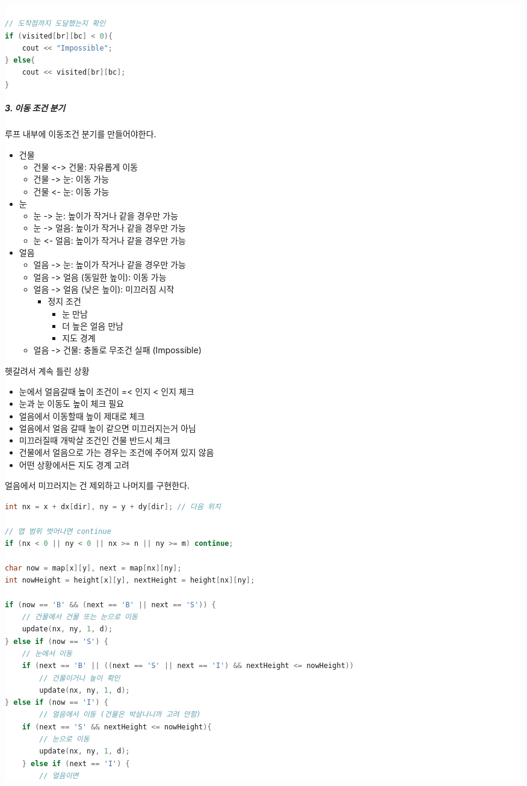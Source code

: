 ```cpp

// 도착점까지 도달했는지 확인
if (visited[br][bc] < 0){
    cout << "Impossible";
} else{
    cout << visited[br][bc];
}
```
  
##### 3. 이동 조건 분기  
  
루프 내부에 이동조건 분기를 만들어야한다.  
  
- 건물
  - 건물 <-> 건물: 자유롭게 이동  
  - 건물 -> 눈: 이동 가능  
  - 건물 <- 눈: 이동 가능  
- 눈  
  - 눈 -> 눈: 높이가 작거나 같을 경우만 가능
  - 눈 -> 얼음: 높이가 작거나 같을 경우만 가능
  - 눈 <- 얼음: 높이가 작거나 같을 경우만 가능
- 얼음
  - 얼음 -> 눈: 높이가 작거나 같을 경우만 가능
  - 얼음 -> 얼음 (동일한 높이): 이동 가능
  - 얼음 -> 얼음 (낮은 높이): 미끄러짐 시작
    - 정지 조건
      - 눈 만남
      - 더 높은 얼음 만남
      - 지도 경계
  - 얼음 -> 건물: 충돌로 무조건 실패 (Impossible)
  
헷갈려서 계속 틀린 상황  
- 눈에서 얼음갈때 높이 조건이 =< 인지 < 인지 체크  
- 눈과 눈 이동도 높이 체크 필요  
- 얼음에서 이동할때 높이 제대로 체크  
- 얼음에서 얼음 갈때 높이 같으면 미끄러지는거 아님  
- 미끄러질때 개박살 조건인 건물 반드시 체크  
- 건물에서 얼음으로 가는 경우는 조건에 주어져 있지 않음  
- 어떤 상황에서든 지도 경계 고려  
  
얼음에서 미끄러지는 건 제외하고 나머지를 구현한다.  
  
```cpp
int nx = x + dx[dir], ny = y + dy[dir]; // 다음 위치

// 맵 범위 벗어나면 continue
if (nx < 0 || ny < 0 || nx >= n || ny >= m) continue;

char now = map[x][y], next = map[nx][ny];
int nowHeight = height[x][y], nextHeight = height[nx][ny];

if (now == 'B' && (next == 'B' || next == 'S')) {
    // 건물에서 건물 또는 눈으로 이동
    update(nx, ny, 1, d);
} else if (now == 'S') {
    // 눈에서 이동
    if (next == 'B' || ((next == 'S' || next == 'I') && nextHeight <= nowHeight))
        // 건물이거나 높이 확인
        update(nx, ny, 1, d);
} else if (now == 'I') {
        // 얼음에서 이동 (건물은 박살나니까 고려 안함)
    if (next == 'S' && nextHeight <= nowHeight){
        // 눈으로 이동
        update(nx, ny, 1, d);
    } else if (next == 'I') {
        // 얼음이면
```